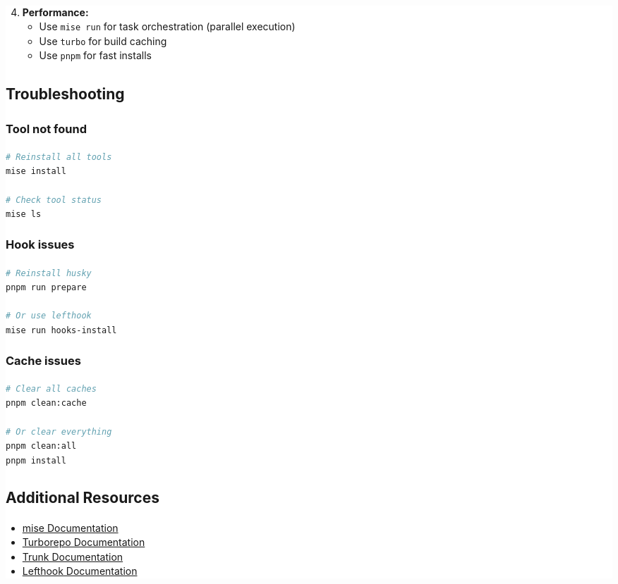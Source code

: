 4. **Performance:**
   - Use `mise run` for task orchestration (parallel execution)
   - Use `turbo` for build caching
   - Use `pnpm` for fast installs

## Troubleshooting

### Tool not found

```bash
# Reinstall all tools
mise install

# Check tool status
mise ls
```

### Hook issues

```bash
# Reinstall husky
pnpm run prepare

# Or use lefthook
mise run hooks-install
```

### Cache issues

```bash
# Clear all caches
pnpm clean:cache

# Or clear everything
pnpm clean:all
pnpm install
```

## Additional Resources

- [mise Documentation](https://mise.jdx.dev/)
- [Turborepo Documentation](https://turbo.build/repo/docs)
- [Trunk Documentation](https://docs.trunk.io/)
- [Lefthook Documentation](https://github.com/evilmartians/lefthook)
